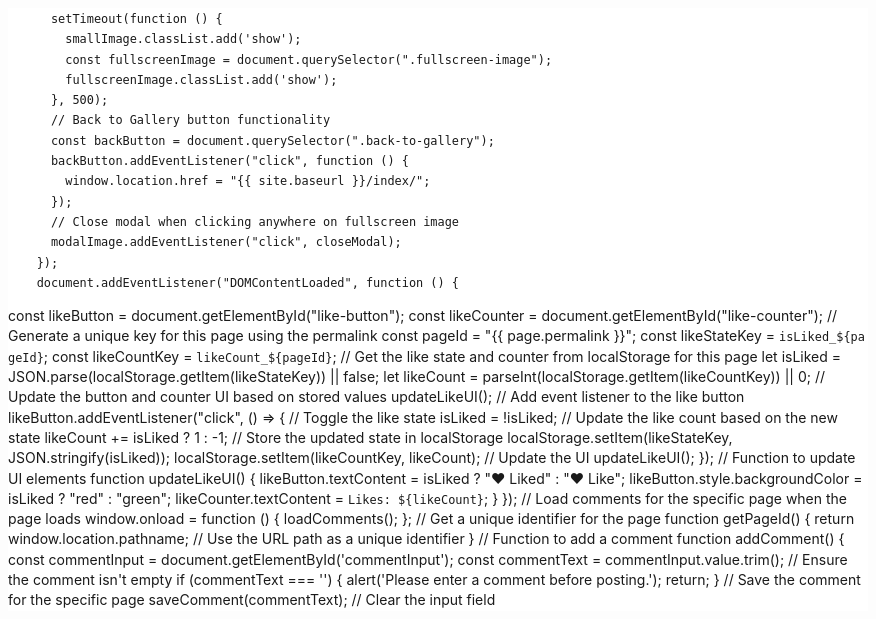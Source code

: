           setTimeout(function () {
            smallImage.classList.add('show');
            const fullscreenImage = document.querySelector(".fullscreen-image");
            fullscreenImage.classList.add('show');
          }, 500);
          // Back to Gallery button functionality
          const backButton = document.querySelector(".back-to-gallery");
          backButton.addEventListener("click", function () {
            window.location.href = "{{ site.baseurl }}/index/";
          });
          // Close modal when clicking anywhere on fullscreen image
          modalImage.addEventListener("click", closeModal);
        });
        document.addEventListener("DOMContentLoaded", function () {
  const likeButton = document.getElementById("like-button");
  const likeCounter = document.getElementById("like-counter");
  // Generate a unique key for this page using the permalink
  const pageId = "{{ page.permalink }}";
  const likeStateKey = `isLiked_${pageId}`;
  const likeCountKey = `likeCount_${pageId}`;
  // Get the like state and counter from localStorage for this page
  let isLiked = JSON.parse(localStorage.getItem(likeStateKey)) || false;
  let likeCount = parseInt(localStorage.getItem(likeCountKey)) || 0;
  // Update the button and counter UI based on stored values
  updateLikeUI();
  // Add event listener to the like button
  likeButton.addEventListener("click", () => {
    // Toggle the like state
    isLiked = !isLiked;
    // Update the like count based on the new state
    likeCount += isLiked ? 1 : -1;
    // Store the updated state in localStorage
    localStorage.setItem(likeStateKey, JSON.stringify(isLiked));
    localStorage.setItem(likeCountKey, likeCount);
    // Update the UI
    updateLikeUI();
  });
  // Function to update UI elements
  function updateLikeUI() {
    likeButton.textContent = isLiked ? "❤️ Liked" : "❤️ Like";
    likeButton.style.backgroundColor = isLiked ? "red" : "green";
    likeCounter.textContent = `Likes: ${likeCount}`;
  }
});
// Load comments for the specific page when the page loads
    window.onload = function () {
        loadComments();
    };
    // Get a unique identifier for the page
    function getPageId() {
        return window.location.pathname; // Use the URL path as a unique identifier
    }
    // Function to add a comment
    function addComment() {
        const commentInput = document.getElementById('commentInput');
        const commentText = commentInput.value.trim();
        // Ensure the comment isn't empty
        if (commentText === '') {
            alert('Please enter a comment before posting.');
            return;
        }
        // Save the comment for the specific page
        saveComment(commentText);
        // Clear the input field